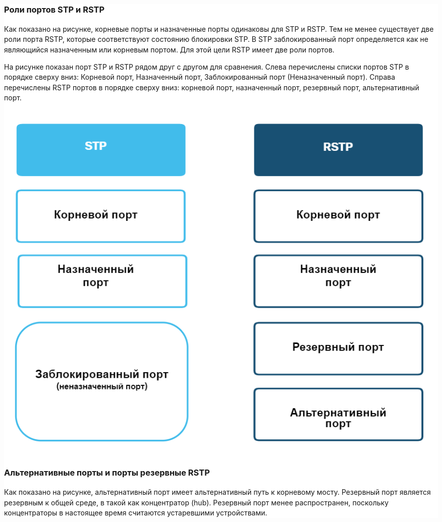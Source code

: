 
### Роли портов STP и RSTP

Как показано на рисунке, корневые порты и назначенные порты одинаковы для STP и RSTP. Тем не менее существует две роли порта RSTP, которые соответствуют состоянию блокировки STP. В STP заблокированный порт определяется как не являющийся назначенным или корневым портом. Для этой цели RSTP имеет две роли портов.

На рисунке показан порт STP и RSTP рядом друг с другом для сравнения. Слева перечислены списки портов STP в порядке сверху вниз: Корневой порт, Назначенный порт, Заблокированный порт (Неназначенный порт). Справа перечислены RSTP портов в порядке сверху вниз: корневой порт, назначенный порт, резервный порт, альтернативный порт.

![](./assets/5.3.3-2.PNG)


### Альтернативные порты и порты резервные RSTP

Как показано на рисунке, альтернативный порт имеет альтернативный путь к корневому мосту. Резервный порт является резервным к общей среде, в такой как концентратор (hub). Резервный порт менее распространен, поскольку концентраторы в настоящее время считаются устаревшими устройствами.
